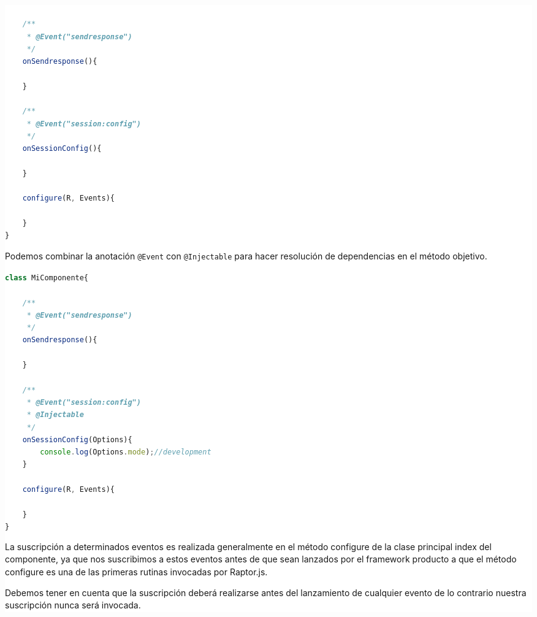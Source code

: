 ``` javascript

    /**
     * @Event("sendresponse")
     */
    onSendresponse(){

    }

    /**
     * @Event("session:config")
     */
    onSessionConfig(){
        
    }

    configure(R, Events){
        
    }
}
```
Podemos combinar la anotación `@Event` con `@Injectable` para hacer resolución de dependencias en el método objetivo.
``` javascript
class MiComponente{

    /**
     * @Event("sendresponse")
     */
    onSendresponse(){

    }

    /**
     * @Event("session:config")
     * @Injectable
     */
    onSessionConfig(Options){
        console.log(Options.mode);//development
    }

    configure(R, Events){
        
    }
}
```

La suscripción a determinados eventos es realizada generalmente en el método configure de la clase principal index del componente, ya que nos suscribimos a estos eventos antes de que sean lanzados por el framework producto a que el método configure es una de las primeras rutinas invocadas por Raptor.js. 

Debemos tener en cuenta que la suscripción deberá realizarse antes del lanzamiento de cualquier evento de lo contrario nuestra suscripción nunca será invocada.
